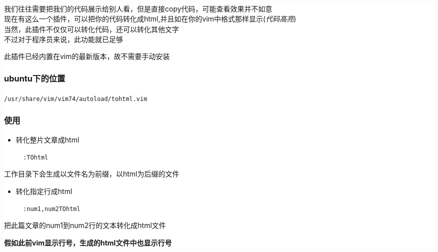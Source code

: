 我们往往需要把我们的代码展示给别人看，但是直接copy代码，可能查看效果并不如意  
现在有这么一个插件，可以把你的代码转化成html,并且如在你的vim中格式那样显示(*代码高亮*)  
当然，此插件不仅仅可以转化代码，还可以转化其他文字  
不过对于程序员来说，此功能就已足够  
  
此插件已经内置在vim的最新版本，故不需要手动安装  

### ubuntu下的位置  

	/usr/share/vim/vim74/autoload/tohtml.vim  

### 使用  

* 转化整片文章成html  

		:TOhtml   
工作目录下会生成以文件名为前缀，以html为后缀的文件  

* 转化指定行成html  

		:num1,num2TOhtml  
把此篇文章的num1到num2行的文本转化成html文件  
  

**假如此前vim显示行号，生成的html文件中也显示行号**

